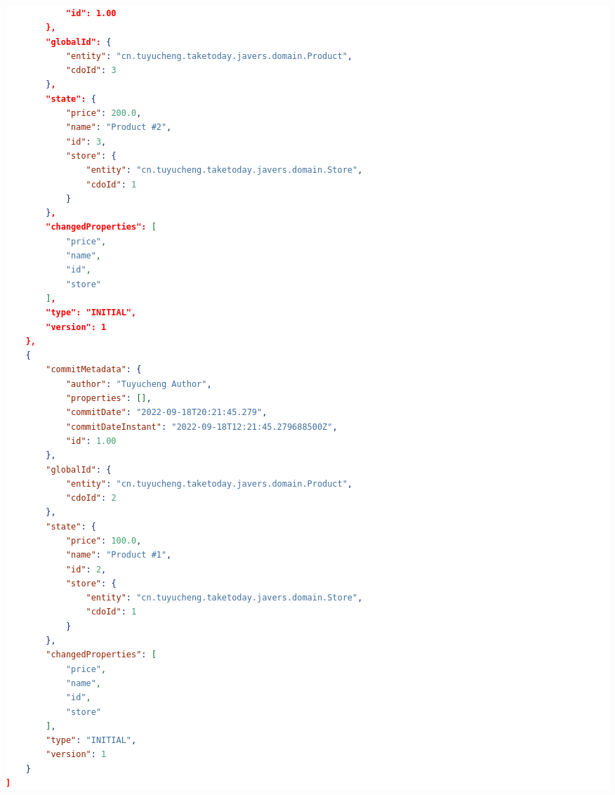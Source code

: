 ```json
            "id": 1.00
        },
        "globalId": {
            "entity": "cn.tuyucheng.taketoday.javers.domain.Product",
            "cdoId": 3
        },
        "state": {
            "price": 200.0,
            "name": "Product #2",
            "id": 3,
            "store": {
                "entity": "cn.tuyucheng.taketoday.javers.domain.Store",
                "cdoId": 1
            }
        },
        "changedProperties": [
            "price",
            "name",
            "id",
            "store"
        ],
        "type": "INITIAL",
        "version": 1
    },
    {
        "commitMetadata": {
            "author": "Tuyucheng Author",
            "properties": [],
            "commitDate": "2022-09-18T20:21:45.279",
            "commitDateInstant": "2022-09-18T12:21:45.279688500Z",
            "id": 1.00
        },
        "globalId": {
            "entity": "cn.tuyucheng.taketoday.javers.domain.Product",
            "cdoId": 2
        },
        "state": {
            "price": 100.0,
            "name": "Product #1",
            "id": 2,
            "store": {
                "entity": "cn.tuyucheng.taketoday.javers.domain.Store",
                "cdoId": 1
            }
        },
        "changedProperties": [
            "price",
            "name",
            "id",
            "store"
        ],
        "type": "INITIAL",
        "version": 1
    }
]
```
